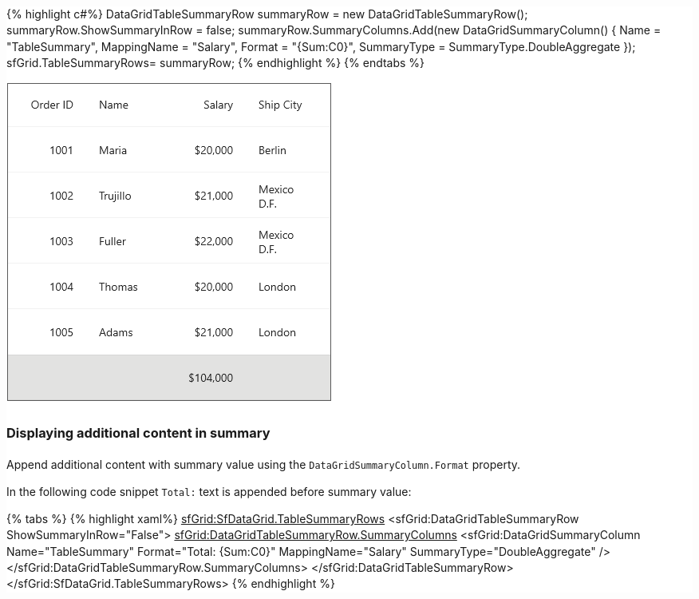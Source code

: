 {% highlight c#%}
DataGridTableSummaryRow summaryRow = new DataGridTableSummaryRow();
summaryRow.ShowSummaryInRow = false;
summaryRow.SummaryColumns.Add(new DataGridSummaryColumn()
{
    Name = "TableSummary",
    MappingName = "Salary",
    Format = "{Sum:C0}",
    SummaryType = SummaryType.DoubleAggregate
});
sfGrid.TableSummaryRows= summaryRow;
{% endhighlight %}
{% endtabs %}

![Formatting summary value in a DataGrid](Images\table-summary\maui-datagrid-show-summary-in-column.png)


### Displaying additional content in summary

Append additional content with summary value using the `DataGridSummaryColumn.Format` property.

In the following code snippet `Total:` text is appended before summary value:

{% tabs %}
{% highlight xaml%}
    <sfGrid:SfDataGrid.TableSummaryRows>
        <sfGrid:DataGridTableSummaryRow ShowSummaryInRow="False">
            <sfGrid:DataGridTableSummaryRow.SummaryColumns>
                <sfGrid:DataGridSummaryColumn Name="TableSummary"
                                              Format="Total: {Sum:C0}"
                                              MappingName="Salary"
                                              SummaryType="DoubleAggregate" />
            </sfGrid:DataGridTableSummaryRow.SummaryColumns>
        </sfGrid:DataGridTableSummaryRow>
    </sfGrid:SfDataGrid.TableSummaryRows>
{% endhighlight %}
